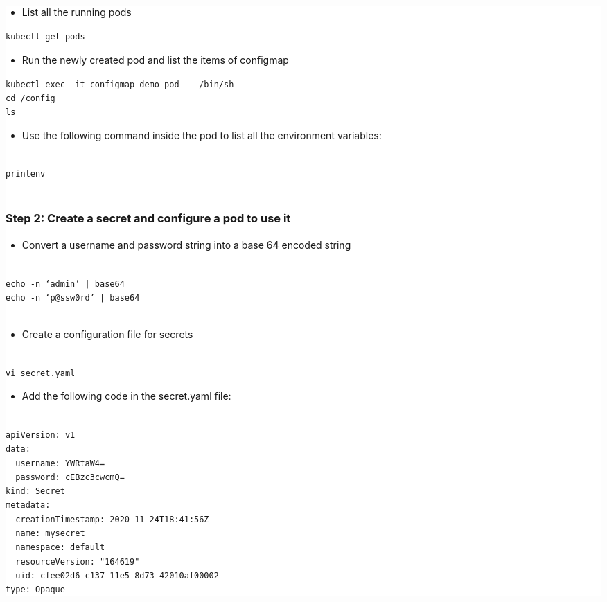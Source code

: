 - List all the running pods

```
kubectl get pods

```

 
- Run the newly created pod and list the items of configmap

```
kubectl exec -it configmap-demo-pod -- /bin/sh
cd /config
ls

```

 
- Use the following command inside the pod to list all the environment variables:

```

printenv
 

```


### Step 2: Create a secret and configure a pod to use it
- Convert a username and password string into a base 64 encoded string

```

echo -n ‘admin’ | base64
echo -n ‘p@ssw0rd’ | base64
 
```


- Create a configuration file for secrets

```

vi secret.yaml

```

 
- Add the following code in the secret.yaml file:

```

apiVersion: v1
data:
  username: YWRtaW4=
  password: cEBzc3cwcmQ=
kind: Secret
metadata:
  creationTimestamp: 2020-11-24T18:41:56Z
  name: mysecret
  namespace: default
  resourceVersion: "164619"
  uid: cfee02d6-c137-11e5-8d73-42010af00002
type: Opaque

```
